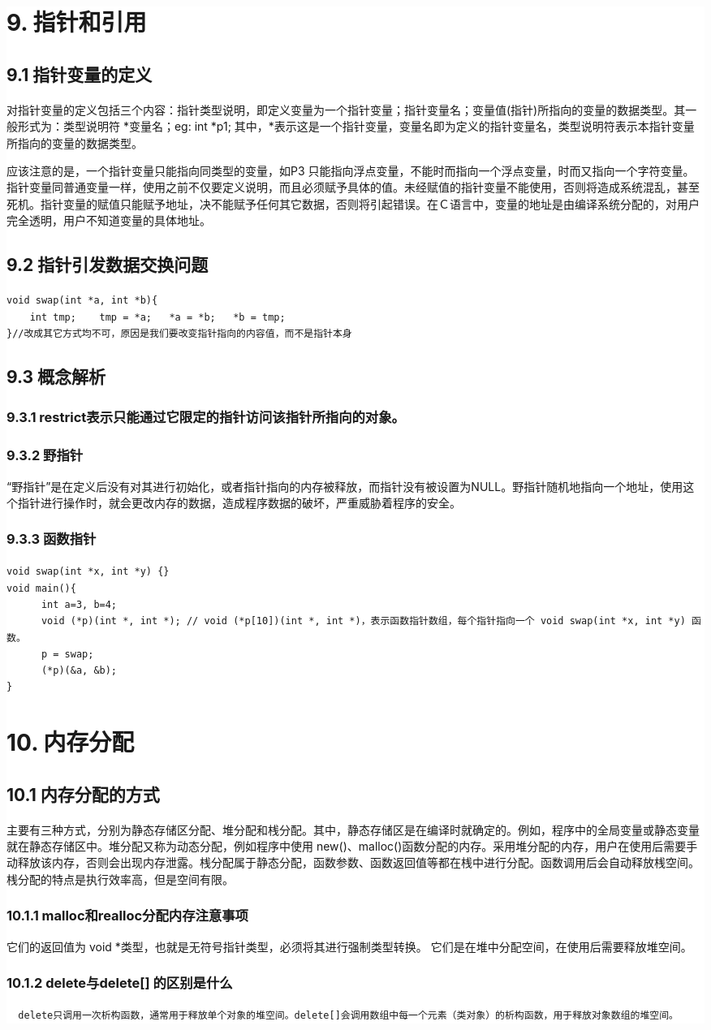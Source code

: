 # 9. 指针和引用 #
## 9.1 指针变量的定义 ##

对指针变量的定义包括三个内容：指针类型说明，即定义变量为一个指针变量；指针变量名；变量值(指针)所指向的变量的数据类型。其一般形式为：类型说明符  *变量名；eg: int *p1; 其中，*表示这是一个指针变量，变量名即为定义的指针变量名，类型说明符表示本指针变量所指向的变量的数据类型。

应该注意的是，一个指针变量只能指向同类型的变量，如P3 只能指向浮点变量，不能时而指向一个浮点变量，时而又指向一个字符变量。指针变量同普通变量一样，使用之前不仅要定义说明，而且必须赋予具体的值。未经赋值的指针变量不能使用，否则将造成系统混乱，甚至死机。指针变量的赋值只能赋予地址，决不能赋予任何其它数据，否则将引起错误。在Ｃ语言中，变量的地址是由编译系统分配的，对用户完全透明，用户不知道变量的具体地址。

## 9.2 指针引发数据交换问题 ##

	void swap(int *a, int *b){
		int tmp;	tmp = *a;   *a = *b;   *b = tmp;
	}//改成其它方式均不可，原因是我们要改变指针指向的内容值，而不是指针本身

## 9.3 概念解析 ##
### 9.3.1 restrict表示只能通过它限定的指针访问该指针所指向的对象。 ###
### 9.3.2 野指针 ###

“野指针”是在定义后没有对其进行初始化，或者指针指向的内存被释放，而指针没有被设置为NULL。野指针随机地指向一个地址，使用这个指针进行操作时，就会更改内存的数据，造成程序数据的破坏，严重威胁着程序的安全。

### 9.3.3 函数指针 ###

    void swap(int *x, int *y) {}
    void main(){
          int a=3, b=4;
          void (*p)(int *, int *); // void (*p[10])(int *, int *)，表示函数指针数组，每个指针指向一个 void swap(int *x, int *y) 函数。
          p = swap;
          (*p)(&a, &b);
    }

# 10. 内存分配 #
## 10.1 内存分配的方式 ##
主要有三种方式，分别为静态存储区分配、堆分配和桟分配。其中，静态存储区是在编译时就确定的。例如，程序中的全局变量或静态变量就在静态存储区中。堆分配又称为动态分配，例如程序中使用 new()、malloc()函数分配的内存。采用堆分配的内存，用户在使用后需要手动释放该内存，否则会出现内存泄露。桟分配属于静态分配，函数参数、函数返回值等都在桟中进行分配。函数调用后会自动释放桟空间。桟分配的特点是执行效率高，但是空间有限。

### 10.1.1 malloc和realloc分配内存注意事项 ###

它们的返回值为 void *类型，也就是无符号指针类型，必须将其进行强制类型转换。
它们是在堆中分配空间，在使用后需要释放堆空间。

### 10.1.2 delete与delete[] 的区别是什么 ###
      delete只调用一次析构函数，通常用于释放单个对象的堆空间。delete[]会调用数组中每一个元素（类对象）的析构函数，用于释放对象数组的堆空间。

